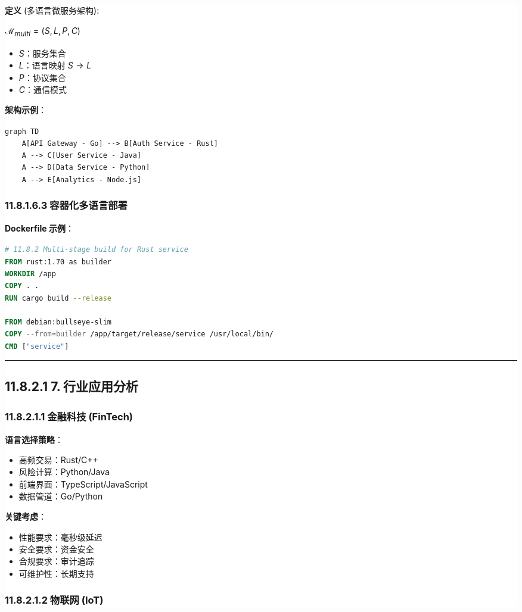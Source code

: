 **定义** (多语言微服务架构):

$\mathcal{M}_{multi} = (S, L, P, C)$

- $S$：服务集合
- $L$：语言映射 $S \rightarrow L$
- $P$：协议集合
- $C$：通信模式

**架构示例**：

```mermaid
graph TD
    A[API Gateway - Go] --> B[Auth Service - Rust]
    A --> C[User Service - Java]
    A --> D[Data Service - Python]
    A --> E[Analytics - Node.js]
```

### 11.8.1.6.3 容器化多语言部署

**Dockerfile 示例**：

```dockerfile
# 11.8.2 Multi-stage build for Rust service
FROM rust:1.70 as builder
WORKDIR /app
COPY . .
RUN cargo build --release

FROM debian:bullseye-slim
COPY --from=builder /app/target/release/service /usr/local/bin/
CMD ["service"]
```

---

## 11.8.2.1 7. 行业应用分析

### 11.8.2.1.1 金融科技 (FinTech)

**语言选择策略**：

- 高频交易：Rust/C++
- 风险计算：Python/Java
- 前端界面：TypeScript/JavaScript
- 数据管道：Go/Python

**关键考虑**：

- 性能要求：毫秒级延迟
- 安全要求：资金安全
- 合规要求：审计追踪
- 可维护性：长期支持

### 11.8.2.1.2 物联网 (IoT)
